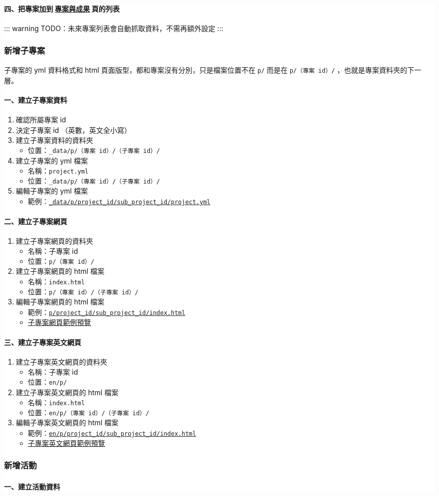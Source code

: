 #### 四、把專案加到 [專案與成果](http://ocf.tw/projects/) 頁的列表

::: warning
TODO：未來專案列表會自動抓取資料，不需再額外設定
:::

### 新增子專案

子專案的 yml 資料格式和 html 頁面版型，都和專案沒有分別，只是檔案位置不在 `p/` 而是在 `p/（專案 id）/` ，也就是專案資料夾的下一層。

#### 一、建立子專案資料

1. 確認所屬專案 id
2. 決定子專案 id （英數，英文全小寫）
3. 建立子專案資料的資料夾
   - 位置：`_data/p/（專案 id）/（子專案 id）/`
4. 建立子專案的 yml 檔案
   - 名稱：`project.yml`
   - 位置：`_data/p/（專案 id）/（子專案 id）/`
5. 編輯子專案的 yml 檔案
   - 範例：[`_data/p/project_id/sub_project_id/project.yml`](https://github.com/ocftw/v1.ocf.tw/blob/gh-pages/_data/p/project_id/sub_project_id/project.yml)

#### 二、建立子專案網頁

1. 建立子專案網頁的資料夾
   - 名稱：子專案 id
   - 位置：`p/（專案 id）/`
2. 建立子專案網頁的 html 檔案
   - 名稱：`index.html`
   - 位置：`p/（專案 id）/（子專案 id）/`
3. 編輯子專案網頁的 html 檔案
   - 範例：[`p/project_id/sub_project_id/index.html`](https://github.com/ocftw/v1.ocf.tw/blob/gh-pages/p/project_id/sub_project_id/index.html)
   - [子專案網頁範例預覽](https://ocf.tw/p/project_id/sub_project_id/)

#### 三、建立子專案英文網頁

1. 建立子專案英文網頁的資料夾
   - 名稱：子專案 id
   - 位置：`en/p/`
2. 建立子專案英文網頁的 html 檔案
   - 名稱：`index.html`
   - 位置：`en/p/（專案 id）/（子專案 id）/`
3. 編輯子專案英文網頁的 html 檔案
   - 範例：[`en/p/project_id/sub_project_id/index.html`](https://github.com/ocftw/v1.ocf.tw/blob/gh-pages/en/p/project_id/sub_project_id/index.html)
   - [子專案英文網頁範例預覽](https://ocf.tw/en/p/project_id/sub_project_id/)

### 新增活動

#### 一、建立活動資料
